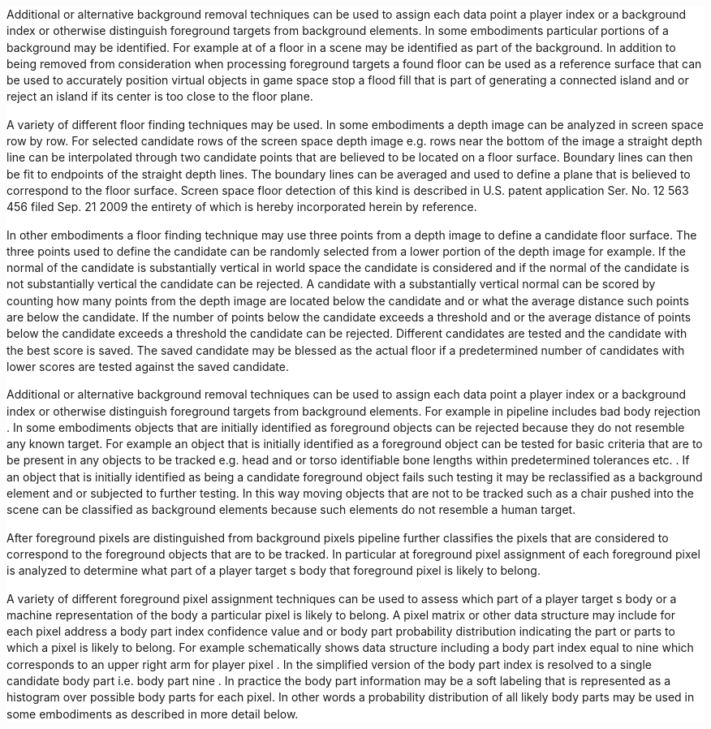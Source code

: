 Additional or alternative background removal techniques can be used to assign each data point a player index or a background index or otherwise distinguish foreground targets from background elements. In some embodiments particular portions of a background may be identified. For example at of a floor in a scene may be identified as part of the background. In addition to being removed from consideration when processing foreground targets a found floor can be used as a reference surface that can be used to accurately position virtual objects in game space stop a flood fill that is part of generating a connected island and or reject an island if its center is too close to the floor plane.

A variety of different floor finding techniques may be used. In some embodiments a depth image can be analyzed in screen space row by row. For selected candidate rows of the screen space depth image e.g. rows near the bottom of the image a straight depth line can be interpolated through two candidate points that are believed to be located on a floor surface. Boundary lines can then be fit to endpoints of the straight depth lines. The boundary lines can be averaged and used to define a plane that is believed to correspond to the floor surface. Screen space floor detection of this kind is described in U.S. patent application Ser. No. 12 563 456 filed Sep. 21 2009 the entirety of which is hereby incorporated herein by reference.

In other embodiments a floor finding technique may use three points from a depth image to define a candidate floor surface. The three points used to define the candidate can be randomly selected from a lower portion of the depth image for example. If the normal of the candidate is substantially vertical in world space the candidate is considered and if the normal of the candidate is not substantially vertical the candidate can be rejected. A candidate with a substantially vertical normal can be scored by counting how many points from the depth image are located below the candidate and or what the average distance such points are below the candidate. If the number of points below the candidate exceeds a threshold and or the average distance of points below the candidate exceeds a threshold the candidate can be rejected. Different candidates are tested and the candidate with the best score is saved. The saved candidate may be blessed as the actual floor if a predetermined number of candidates with lower scores are tested against the saved candidate.

Additional or alternative background removal techniques can be used to assign each data point a player index or a background index or otherwise distinguish foreground targets from background elements. For example in pipeline includes bad body rejection . In some embodiments objects that are initially identified as foreground objects can be rejected because they do not resemble any known target. For example an object that is initially identified as a foreground object can be tested for basic criteria that are to be present in any objects to be tracked e.g. head and or torso identifiable bone lengths within predetermined tolerances etc. . If an object that is initially identified as being a candidate foreground object fails such testing it may be reclassified as a background element and or subjected to further testing. In this way moving objects that are not to be tracked such as a chair pushed into the scene can be classified as background elements because such elements do not resemble a human target.

After foreground pixels are distinguished from background pixels pipeline further classifies the pixels that are considered to correspond to the foreground objects that are to be tracked. In particular at foreground pixel assignment of each foreground pixel is analyzed to determine what part of a player target s body that foreground pixel is likely to belong.

A variety of different foreground pixel assignment techniques can be used to assess which part of a player target s body or a machine representation of the body a particular pixel is likely to belong. A pixel matrix or other data structure may include for each pixel address a body part index confidence value and or body part probability distribution indicating the part or parts to which a pixel is likely to belong. For example schematically shows data structure including a body part index equal to nine which corresponds to an upper right arm for player pixel . In the simplified version of the body part index is resolved to a single candidate body part i.e. body part nine . In practice the body part information may be a soft labeling that is represented as a histogram over possible body parts for each pixel. In other words a probability distribution of all likely body parts may be used in some embodiments as described in more detail below.
